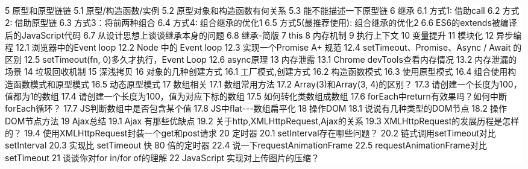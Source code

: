 5 原型和原型链链
5.1 原型/构造函数/实例
5.2 原型对象和构造函数有何关系
5.3 能不能描述一下原型链
6 继承
6.1 方式1: 借助call
6.2 方式2: 借助原型链
6.3 方式3：将前两种组合
6.4 方式4: 组合继承的优化1
6.5 方式5(最推荐使用): 组合继承的优化2
6.6 ES6的extends被编译后的JavaScript代码
6.7 从设计思想上谈谈继承本身的问题
6.8 继承-简版
7 this
8 内存机制
9 执行上下文
10 变量提升
11 模块化
12 异步编程
12.1 浏览器中的Event loop
12.2 Node 中的 Event loop
12.3 实现一个Promise A+ 规范
12.4 setTimeout、Promise、Async / Await 的区别
12.5 setTimeout(fn, 0)多久才执行，Event Loop
12.6 async原理
13 内存泄露
13.1 Chrome devTools查看内存情况
13.2 内存泄漏的场景
14 垃圾回收机制
15 深浅拷贝
16 对象的几种创建方式
16.1 工厂模式,创建方式
16.2 构造函数模式
16.3 使用原型模式
16.4 组合使用构造函数模式和原型模式
16.5 动态原型模式
17 数组相关
17.1 数组常用方法
17.2 Array(3)和Array(3, 4)的区别？
17.3 请创建一个长度为100，值都为1的数组
17.4 请创建一个长度为100，值为对应下标的数组
17.5 如何转化类数组成数组
17.6 forEach中return有效果吗？如何中断forEach循环？
17.7 JS判断数组中是否包含某个值
17.8 JS中flat---数组扁平化
18 操作DOM
18.1 说说有几种类型的DOM节点
18.2 操作DOM节点方法
19 Ajax总结
19.1 Ajax 有那些优缺点
19.2 关于http,XMLHttpRequest,Ajax的关系
19.3 XMLHttpRequest的发展历程是怎样的？
19.4 使用XMLHttpRequest封装一个get和post请求
20 定时器
20.1 setInterval存在哪些问题？
20.2 链式调用setTimeout对比setInterval
20.3 实现比 setTimeout 快 80 倍的定时器
22.4 说一下requestAnimationFrame
22.5 requestAnimationFrame对比setTimeout
21 谈谈你对for in/for of的理解
22 JavaScript 实现对上传图片的压缩？
